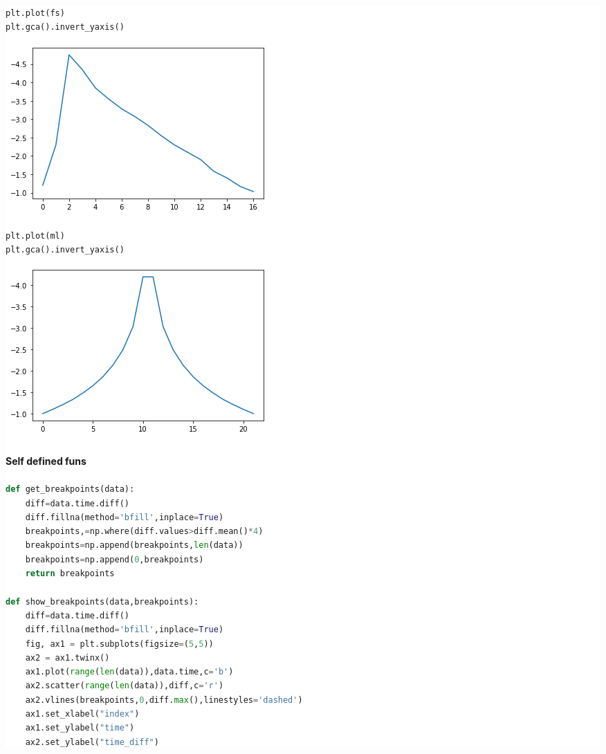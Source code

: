 
```python
plt.plot(fs)
plt.gca().invert_yaxis()
```


![png](output_7_0.png)



```python
plt.plot(ml)
plt.gca().invert_yaxis()
```


![png](output_8_0.png)


#### Self defined funs


```python
def get_breakpoints(data):
    diff=data.time.diff()
    diff.fillna(method='bfill',inplace=True)
    breakpoints,=np.where(diff.values>diff.mean()*4)
    breakpoints=np.append(breakpoints,len(data))
    breakpoints=np.append(0,breakpoints)
    return breakpoints

def show_breakpoints(data,breakpoints):
    diff=data.time.diff()
    diff.fillna(method='bfill',inplace=True)
    fig, ax1 = plt.subplots(figsize=(5,5))
    ax2 = ax1.twinx()
    ax1.plot(range(len(data)),data.time,c='b')
    ax2.scatter(range(len(data)),diff,c='r')
    ax2.vlines(breakpoints,0,diff.max(),linestyles='dashed')
    ax1.set_xlabel("index")
    ax1.set_ylabel("time")
    ax2.set_ylabel("time_diff")
```